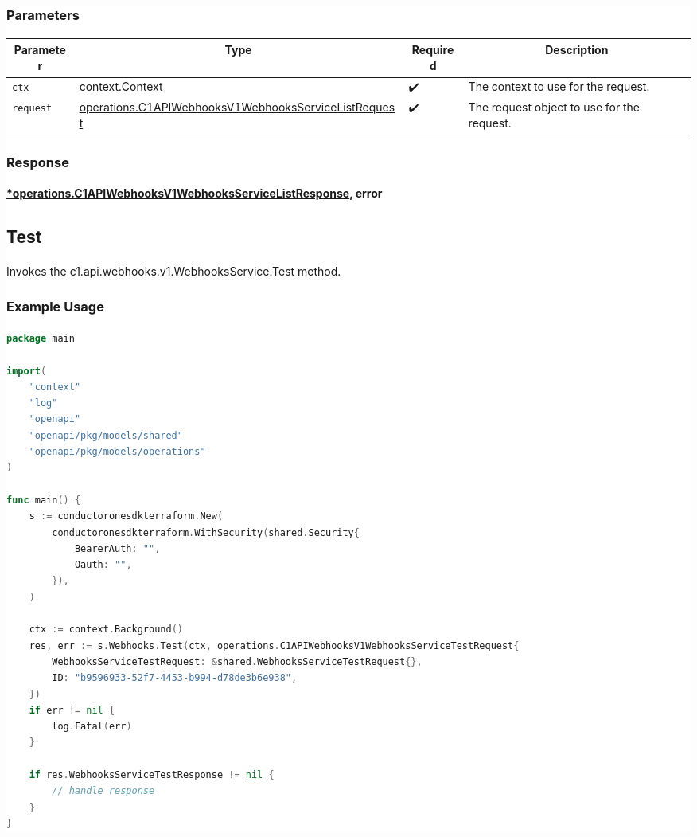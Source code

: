 ### Parameters

| Parameter                                                                                                                    | Type                                                                                                                         | Required                                                                                                                     | Description                                                                                                                  |
| ---------------------------------------------------------------------------------------------------------------------------- | ---------------------------------------------------------------------------------------------------------------------------- | ---------------------------------------------------------------------------------------------------------------------------- | ---------------------------------------------------------------------------------------------------------------------------- |
| `ctx`                                                                                                                        | [context.Context](https://pkg.go.dev/context#Context)                                                                        | :heavy_check_mark:                                                                                                           | The context to use for the request.                                                                                          |
| `request`                                                                                                                    | [operations.C1APIWebhooksV1WebhooksServiceListRequest](../../models/operations/c1apiwebhooksv1webhooksservicelistrequest.md) | :heavy_check_mark:                                                                                                           | The request object to use for the request.                                                                                   |


### Response

**[*operations.C1APIWebhooksV1WebhooksServiceListResponse](../../models/operations/c1apiwebhooksv1webhooksservicelistresponse.md), error**


## Test

Invokes the c1.api.webhooks.v1.WebhooksService.Test method.

### Example Usage

```go
package main

import(
	"context"
	"log"
	"openapi"
	"openapi/pkg/models/shared"
	"openapi/pkg/models/operations"
)

func main() {
    s := conductoronesdkterraform.New(
        conductoronesdkterraform.WithSecurity(shared.Security{
            BearerAuth: "",
            Oauth: "",
        }),
    )

    ctx := context.Background()
    res, err := s.Webhooks.Test(ctx, operations.C1APIWebhooksV1WebhooksServiceTestRequest{
        WebhooksServiceTestRequest: &shared.WebhooksServiceTestRequest{},
        ID: "b9596933-52f7-4453-b994-d78de3b6e938",
    })
    if err != nil {
        log.Fatal(err)
    }

    if res.WebhooksServiceTestResponse != nil {
        // handle response
    }
}
```
